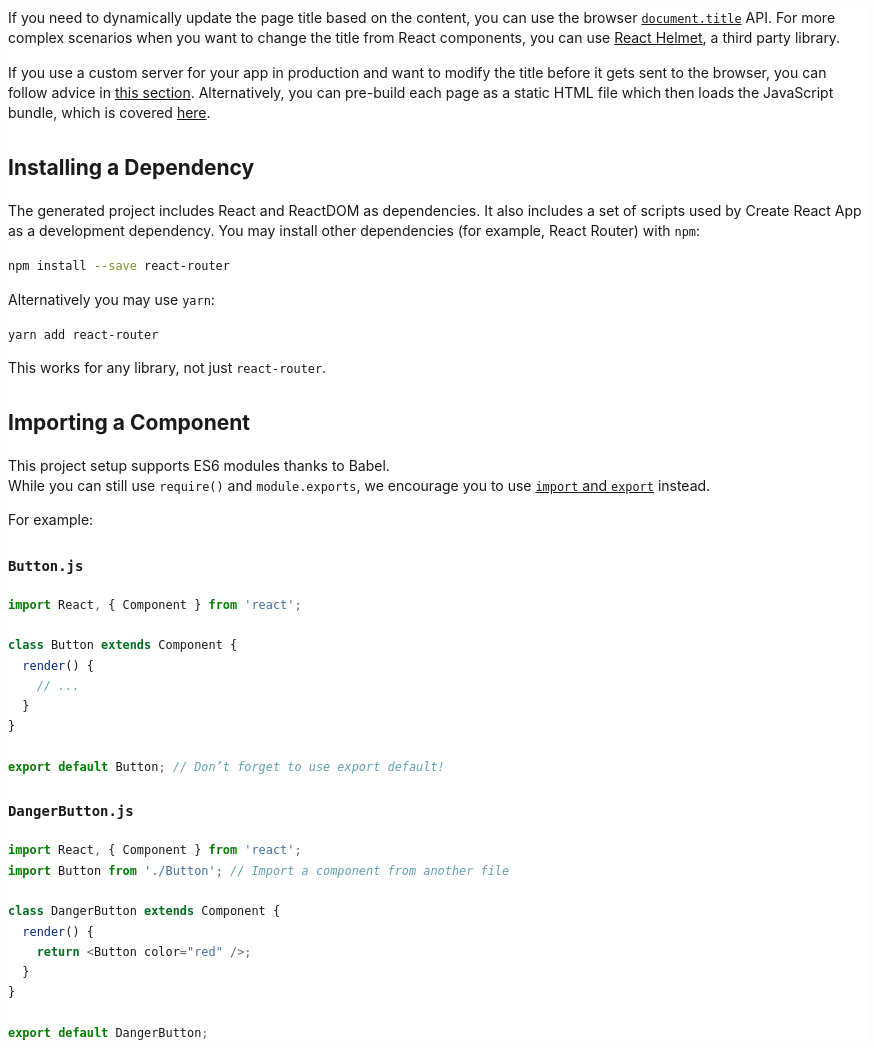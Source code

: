 If you need to dynamically update the page title based on the content, you can use the browser [`document.title`](https://developer.mozilla.org/en-US/docs/Web/API/Document/title) API. For more complex scenarios when you want to change the title from React components, you can use [React Helmet](https://github.com/nfl/react-helmet), a third party library.

If you use a custom server for your app in production and want to modify the title before it gets sent to the browser, you can follow advice in [this section](#generating-dynamic-meta-tags-on-the-server). Alternatively, you can pre-build each page as a static HTML file which then loads the JavaScript bundle, which is covered [here](#pre-rendering-into-static-html-files).

## Installing a Dependency

The generated project includes React and ReactDOM as dependencies. It also includes a set of scripts used by Create React App as a development dependency. You may install other dependencies (for example, React Router) with `npm`:

```sh
npm install --save react-router
```

Alternatively you may use `yarn`:

```sh
yarn add react-router
```

This works for any library, not just `react-router`.

## Importing a Component

This project setup supports ES6 modules thanks to Babel.<br>
While you can still use `require()` and `module.exports`, we encourage you to use [`import` and `export`](http://exploringjs.com/es6/ch_modules.html) instead.

For example:

### `Button.js`

```js
import React, { Component } from 'react';

class Button extends Component {
  render() {
    // ...
  }
}

export default Button; // Don’t forget to use export default!
```

### `DangerButton.js`


```js
import React, { Component } from 'react';
import Button from './Button'; // Import a component from another file

class DangerButton extends Component {
  render() {
    return <Button color="red" />;
  }
}

export default DangerButton;
```
